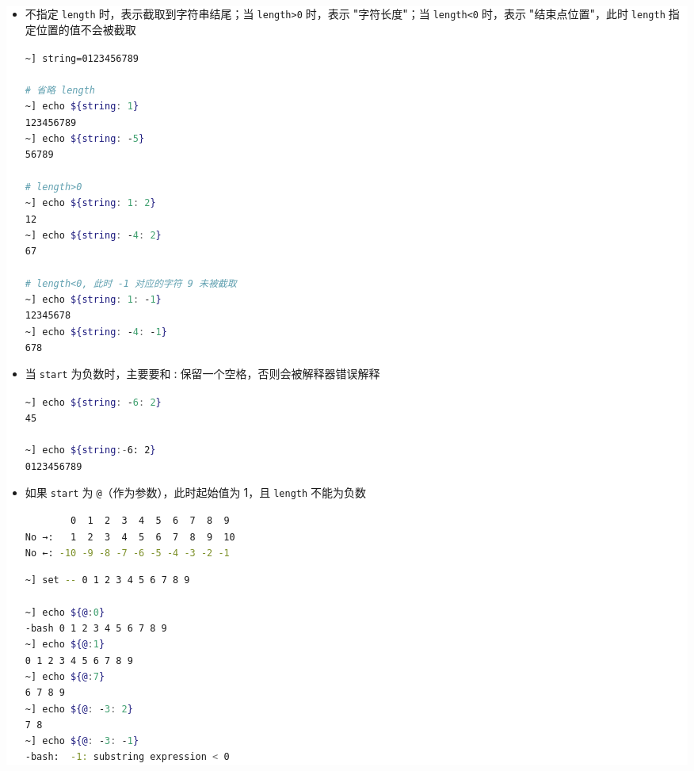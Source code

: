 * 不指定 `length` 时，表示截取到字符串结尾；当 `length>0` 时，表示 "字符长度"；当 `length<0` 时，表示 "结束点位置"，此时 `length` 指定位置的值不会被截取

    ```sh
    ~] string=0123456789

    # 省略 length
    ~] echo ${string: 1}
    123456789
    ~] echo ${string: -5}
    56789

    # length>0
    ~] echo ${string: 1: 2}
    12
    ~] echo ${string: -4: 2}
    67

    # length<0, 此时 -1 对应的字符 9 未被截取
    ~] echo ${string: 1: -1}
    12345678
    ~] echo ${string: -4: -1}
    678
    ```

* 当 `start` 为负数时，主要要和 : 保留一个空格，否则会被解释器错误解释

    ```sh
    ~] echo ${string: -6: 2}
    45

    ~] echo ${string:-6: 2}
    0123456789
    ```

* 如果 `start` 为 `@`（作为参数），此时起始值为 1，且 `length` 不能为负数

    ```sh
            0  1  2  3  4  5  6  7  8  9
    No →:   1  2  3  4  5  6  7  8  9  10
    No ←: -10 -9 -8 -7 -6 -5 -4 -3 -2 -1
    ```

    ```sh
    ~] set -- 0 1 2 3 4 5 6 7 8 9
    
    ~] echo ${@:0}
    -bash 0 1 2 3 4 5 6 7 8 9
    ~] echo ${@:1}
    0 1 2 3 4 5 6 7 8 9
    ~] echo ${@:7}
    6 7 8 9
    ~] echo ${@: -3: 2}
    7 8
    ~] echo ${@: -3: -1}
    -bash:  -1: substring expression < 0
    ```

